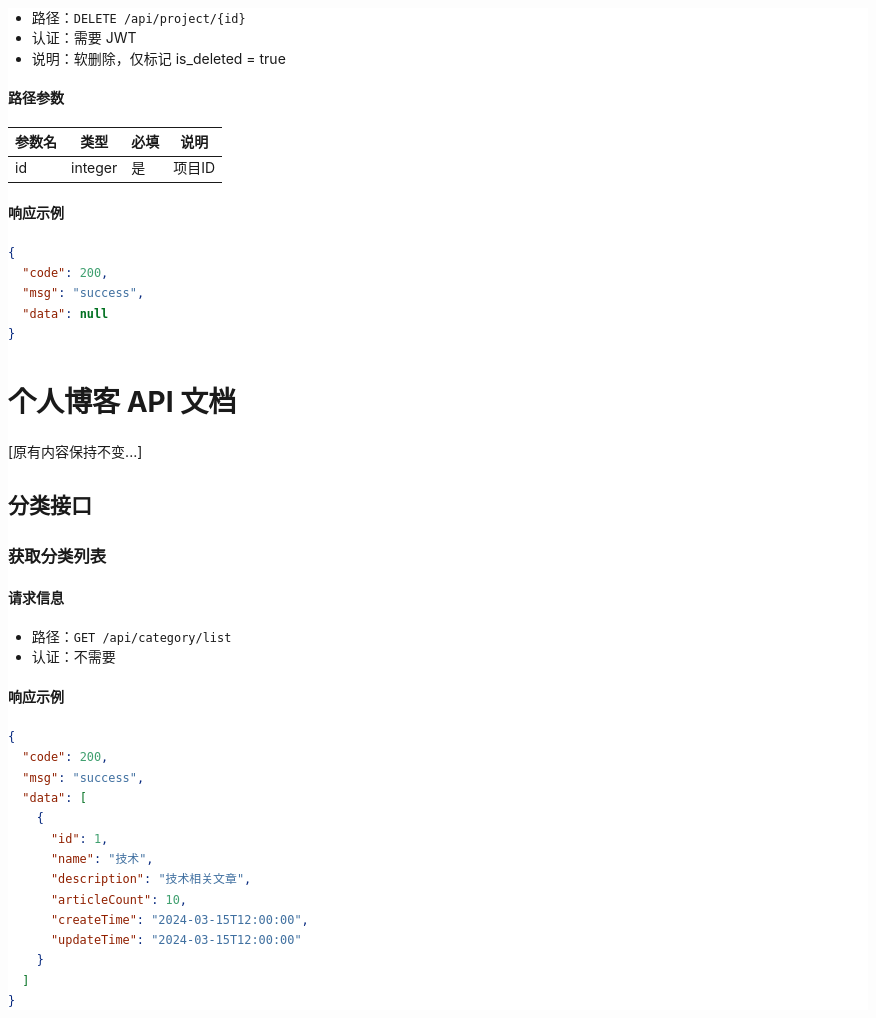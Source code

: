 - 路径：`DELETE /api/project/{id}`
- 认证：需要 JWT
- 说明：软删除，仅标记 is_deleted = true

#### 路径参数

| 参数名 | 类型 | 必填 | 说明 |
|--------|------|------|------|
| id | integer | 是 | 项目ID |

#### 响应示例

```json
{
  "code": 200,
  "msg": "success",
  "data": null
}
```

# 个人博客 API 文档

[原有内容保持不变...]

## 分类接口

### 获取分类列表

#### 请求信息

- 路径：`GET /api/category/list`
- 认证：不需要

#### 响应示例

```json
{
  "code": 200,
  "msg": "success",
  "data": [
    {
      "id": 1,
      "name": "技术",
      "description": "技术相关文章",
      "articleCount": 10,
      "createTime": "2024-03-15T12:00:00",
      "updateTime": "2024-03-15T12:00:00"
    }
  ]
}
```
